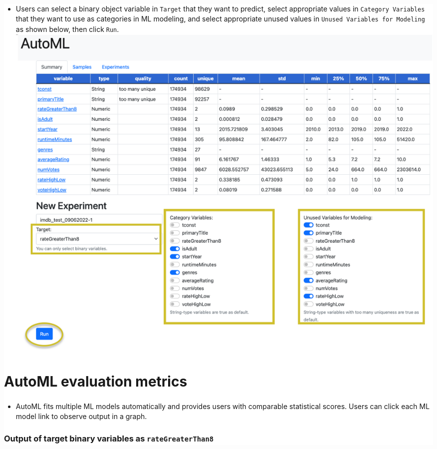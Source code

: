 * Users can select a binary object variable in `Target` that they want to predict, select appropriate values in `Category Variables` that they want to use as categories in ML modeling, and select appropriate unused values in `Unused Variables for Modeling` as shown below, then click `Run`.
![histogram](images/automl_summary_with_greaterthan8.png)


# AutoML evaluation metrics
* AutoML fits multiple ML models automatically and provides users with comparable statistical scores. Users can click each ML model link to observe output in a graph.

### Output of target binary variables as `rateGreaterThan8`  